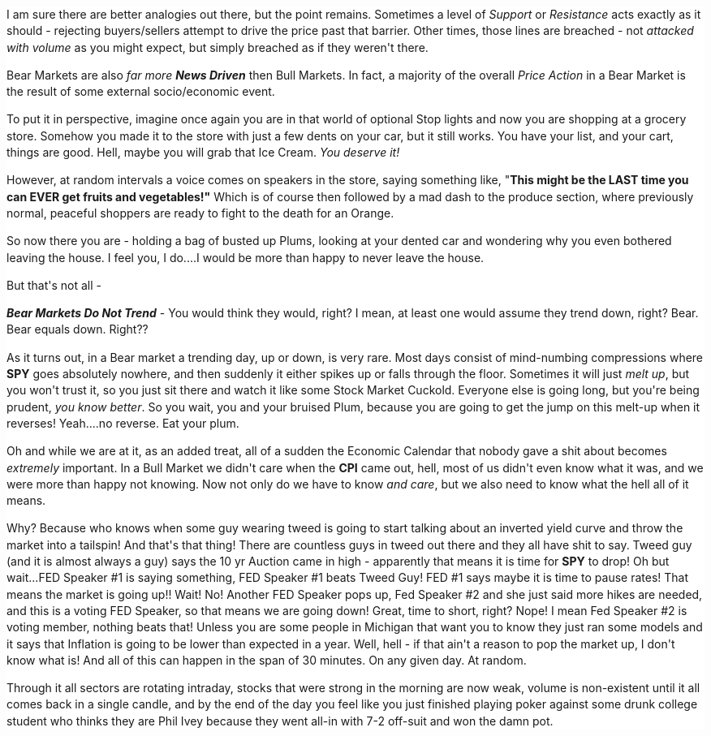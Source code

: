 I am sure there are better analogies out there, but the point remains.  Sometimes a level of *Support* or *Resistance* acts exactly as it should - rejecting buyers/sellers attempt to drive the price past that barrier. Other times, those lines are breached - not *attacked with volume* as you might expect, but simply breached as if they weren't there.  

Bear Markets are also *far more* ***News Driven*** then Bull Markets.  In fact, a majority of the overall *Price Action* in a Bear Market is the result of some external socio/economic event. 

To put it in perspective, imagine once again you are in that world of optional Stop lights and now you are shopping at a grocery store.  Somehow you made it to the store with just a few dents on your car, but it still works.  You have your list, and your cart, things are good. Hell, maybe you will grab that Ice Cream.  *You deserve it!*  

However, at random intervals a voice comes on speakers in the store, saying something like, "**This might be the LAST time you can EVER get fruits and vegetables!"** Which is of course then followed by a mad dash to the produce section, where previously normal, peaceful shoppers are ready to fight to the death for an Orange. 

So now there you are - holding a bag of busted up Plums, looking at your dented car and wondering why you even bothered leaving the house.  I feel you, I do....I would be more than happy to never leave the house.

But that's not all - 

***Bear Markets Do Not Trend*** \- You would think they would, right? I mean, at least one would assume they trend down, right? Bear. Bear equals down. Right??

As it turns out, in a Bear market a trending day, up or down, is very rare.  Most days consist of mind-numbing compressions where **SPY** goes absolutely nowhere, and then suddenly it either spikes up or falls through the floor.  Sometimes it will just *melt up*, but you won't trust it, so you just sit there and watch it like some Stock Market Cuckold.  Everyone else is going long, but you're being prudent, *you know better*.  So you wait, you and your bruised Plum, because you are going to get the jump on this melt-up when it reverses!  Yeah....no reverse. Eat your plum. 

Oh and while we are at it, as an added treat, all of a sudden the Economic Calendar that nobody gave a shit about becomes *extremely* important.  In a Bull Market we didn't care when the **CPI** came out, hell, most of us didn't even know what it was, and we were more than happy not knowing.  Now not only do we have to know *and care*, but we also need to know what the hell all of it means.  

Why? Because who knows when some guy wearing tweed is going to start talking about an inverted yield curve and throw the market into a tailspin!  And that's that thing!  There are countless guys in tweed out there and they all have shit to say.  Tweed guy (and it is almost always a guy) says the 10 yr Auction came in high - apparently that means it is time for **SPY** to drop!  Oh but wait...FED Speaker #1 is saying something, FED Speaker #1 beats Tweed Guy!  FED #1 says maybe it is time to pause rates!  That means the market is going up!! Wait! No! Another FED Speaker pops up, Fed Speaker #2 and she just said more hikes are needed, and this is a voting FED Speaker, so that means we are going down!  Great, time to short, right?  Nope!  I mean Fed Speaker #2 is voting member, nothing beats that! Unless you are some people in Michigan that want you to know they just ran some models and it says that Inflation is going to be lower than expected in a year.  Well, hell - if that ain't a reason to pop the market up, I don't know what is!   And all of this can happen in the span of 30 minutes. On any given day.  At random.

Through it all sectors are rotating intraday, stocks that were strong in the morning are now weak, volume is non-existent until it all comes back in a single candle, and by the end of the day you feel like you just finished playing poker against some drunk college student who thinks they are Phil Ivey because they went all-in with 7-2 off-suit and won the damn pot.  
